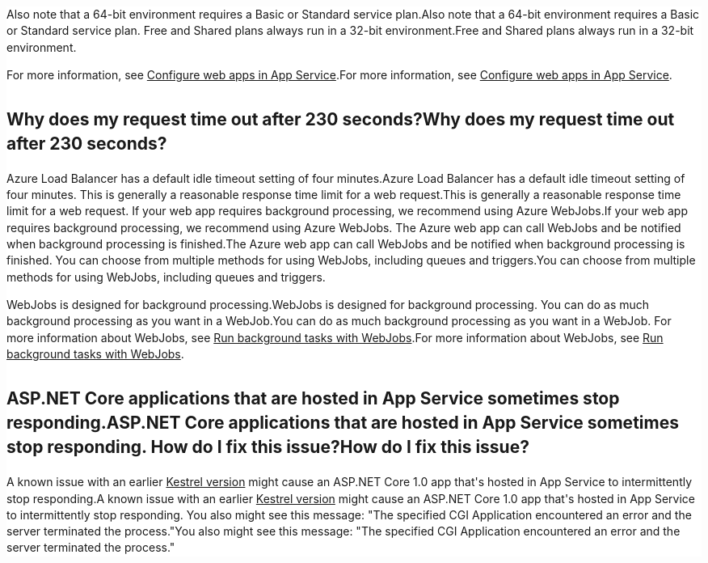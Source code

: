 <span data-ttu-id="75c23-194">Also note that a 64-bit environment requires a Basic or Standard service plan.</span><span class="sxs-lookup"><span data-stu-id="75c23-194">Also note that a 64-bit environment requires a Basic or Standard service plan.</span></span> <span data-ttu-id="75c23-195">Free and Shared plans always run in a 32-bit environment.</span><span class="sxs-lookup"><span data-stu-id="75c23-195">Free and Shared plans always run in a 32-bit environment.</span></span>

<span data-ttu-id="75c23-196">For more information, see [Configure web apps in App Service](web-sites-configure.md).</span><span class="sxs-lookup"><span data-stu-id="75c23-196">For more information, see [Configure web apps in App Service](web-sites-configure.md).</span></span>

## <a name="why-does-my-request-time-out-after-230-seconds"></a><span data-ttu-id="75c23-197">Why does my request time out after 230 seconds?</span><span class="sxs-lookup"><span data-stu-id="75c23-197">Why does my request time out after 230 seconds?</span></span>

<span data-ttu-id="75c23-198">Azure Load Balancer has a default idle timeout setting of four minutes.</span><span class="sxs-lookup"><span data-stu-id="75c23-198">Azure Load Balancer has a default idle timeout setting of four minutes.</span></span> <span data-ttu-id="75c23-199">This is generally a reasonable response time limit for a web request.</span><span class="sxs-lookup"><span data-stu-id="75c23-199">This is generally a reasonable response time limit for a web request.</span></span> <span data-ttu-id="75c23-200">If your web app requires background processing, we recommend using Azure WebJobs.</span><span class="sxs-lookup"><span data-stu-id="75c23-200">If your web app requires background processing, we recommend using Azure WebJobs.</span></span> <span data-ttu-id="75c23-201">The Azure web app can call WebJobs and be notified when background processing is finished.</span><span class="sxs-lookup"><span data-stu-id="75c23-201">The Azure web app can call WebJobs and be notified when background processing is finished.</span></span> <span data-ttu-id="75c23-202">You can choose from multiple methods for using WebJobs, including queues and triggers.</span><span class="sxs-lookup"><span data-stu-id="75c23-202">You can choose from multiple methods for using WebJobs, including queues and triggers.</span></span>

<span data-ttu-id="75c23-203">WebJobs is designed for background processing.</span><span class="sxs-lookup"><span data-stu-id="75c23-203">WebJobs is designed for background processing.</span></span> <span data-ttu-id="75c23-204">You can do as much background processing as you want in a WebJob.</span><span class="sxs-lookup"><span data-stu-id="75c23-204">You can do as much background processing as you want in a WebJob.</span></span> <span data-ttu-id="75c23-205">For more information about WebJobs, see [Run background tasks with WebJobs](web-sites-create-web-jobs.md).</span><span class="sxs-lookup"><span data-stu-id="75c23-205">For more information about WebJobs, see [Run background tasks with WebJobs](web-sites-create-web-jobs.md).</span></span>

## <a name="aspnet-core-applications-that-are-hosted-in-app-service-sometimes-stop-responding-how-do-i-fix-this-issue"></a><span data-ttu-id="75c23-206">ASP.NET Core applications that are hosted in App Service sometimes stop responding.</span><span class="sxs-lookup"><span data-stu-id="75c23-206">ASP.NET Core applications that are hosted in App Service sometimes stop responding.</span></span> <span data-ttu-id="75c23-207">How do I fix this issue?</span><span class="sxs-lookup"><span data-stu-id="75c23-207">How do I fix this issue?</span></span>

<span data-ttu-id="75c23-208">A known issue with an earlier [Kestrel version](https://github.com/aspnet/KestrelHttpServer/issues/1182) might cause an ASP.NET Core 1.0 app that's hosted in App Service to intermittently stop responding.</span><span class="sxs-lookup"><span data-stu-id="75c23-208">A known issue with an earlier [Kestrel version](https://github.com/aspnet/KestrelHttpServer/issues/1182) might cause an ASP.NET Core 1.0 app that's hosted in App Service to intermittently stop responding.</span></span> <span data-ttu-id="75c23-209">You also might see this message: "The specified CGI Application encountered an error and the server terminated the process."</span><span class="sxs-lookup"><span data-stu-id="75c23-209">You also might see this message: "The specified CGI Application encountered an error and the server terminated the process."</span></span>
